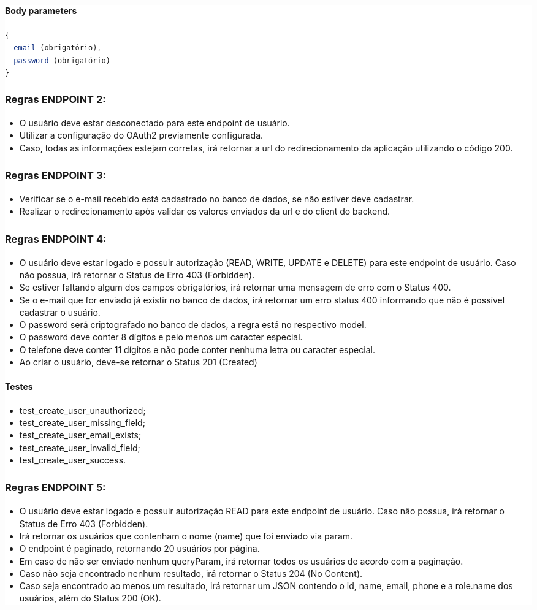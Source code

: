 #### Body parameters

```js
{
  email (obrigatório),
  password (obrigatório)
}
```

### Regras ENDPOINT 2:

- O usuário deve estar desconectado para este endpoint de usuário.
- Utilizar a configuração do OAuth2 previamente configurada.
- Caso, todas as informações estejam corretas, irá retornar a url do redirecionamento da aplicação utilizando o código 200.

### Regras ENDPOINT 3:

- Verificar se o e-mail recebido está cadastrado no banco de dados, se não estiver deve cadastrar.
- Realizar o redirecionamento após validar os valores enviados da url e do client do backend.

### Regras ENDPOINT 4:

- O usuário deve estar logado e possuir autorização (READ, WRITE, UPDATE e DELETE) para este endpoint de usuário. Caso não possua, irá retornar o Status de Erro 403 (Forbidden).
- Se estiver faltando algum dos campos obrigatórios, irá retornar uma mensagem de erro com o Status 400.
- Se o e-mail que for enviado já existir no banco de dados, irá retornar um erro status 400 informando que não é possível cadastrar o usuário.
- O password será criptografado no banco de dados, a regra está no respectivo model.
- O password deve conter 8 dígitos e pelo menos um caracter especial.
- O telefone deve conter 11 dígitos e não pode conter nenhuma letra ou caracter especial.
- Ao criar o usuário, deve-se retornar o Status 201 (Created)

#### Testes

 - test_create_user_unauthorized;
 - test_create_user_missing_field;
 - test_create_user_email_exists;
 - test_create_user_invalid_field;
 - test_create_user_success.

### Regras ENDPOINT 5:

- O usuário deve estar logado e possuir autorização READ para este endpoint de usuário. Caso não possua, irá retornar o Status de Erro 403 (Forbidden).
- Irá retornar os usuários que contenham o nome (name) que foi enviado via param.
- O endpoint é paginado, retornando 20 usuários por página.
- Em caso de não ser enviado nenhum queryParam, irá retornar todos os usuários de acordo com a paginação.
- Caso não seja encontrado nenhum resultado, irá retornar o Status 204 (No Content).
- Caso seja encontrado ao menos um resultado, irá retornar um JSON contendo o id, name, email, phone e a role.name dos usuários, além do Status 200 (OK).
